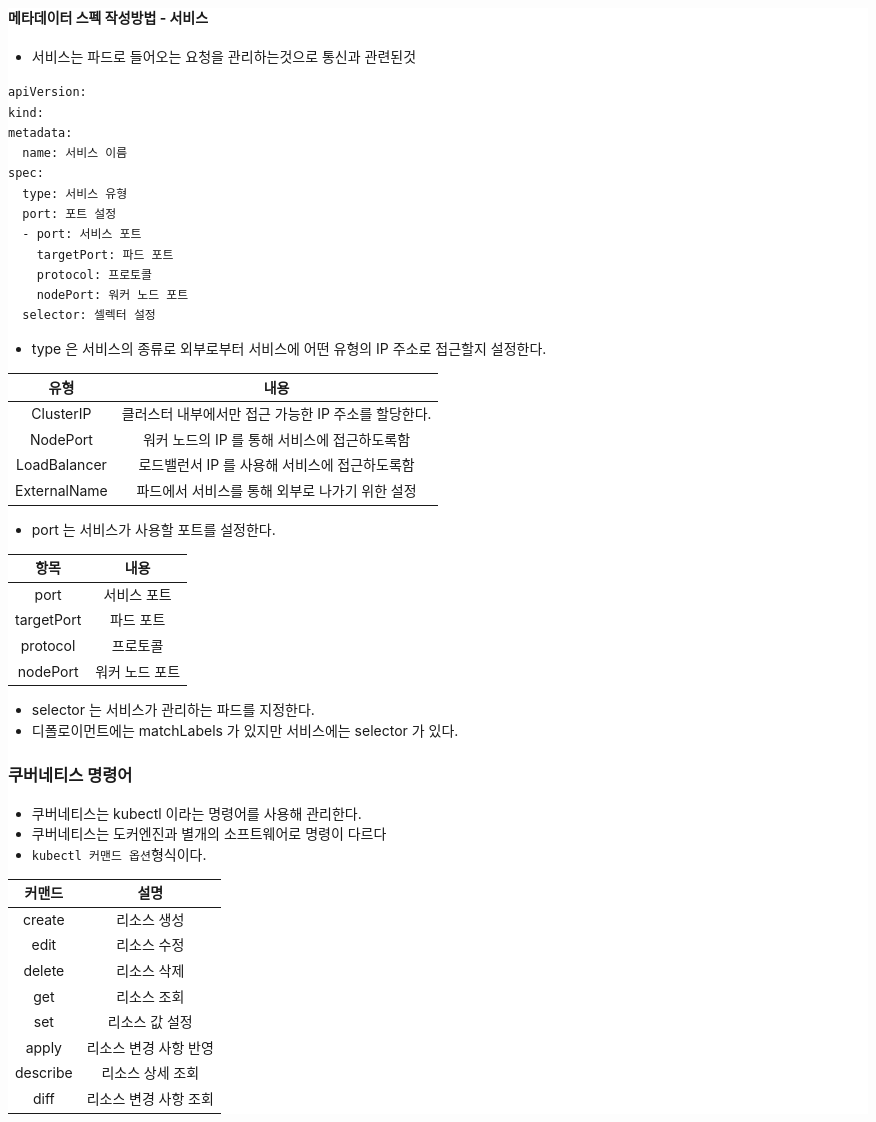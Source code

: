 
#### 메타데이터 스펙 작성방법 - 서비스

* 서비스는 파드로 들어오는 요청을 관리하는것으로 통신과 관련된것
```
apiVersion:
kind:
metadata:
  name: 서비스 이름
spec:
  type: 서비스 유형
  port: 포트 설정
  - port: 서비스 포트
    targetPort: 파드 포트
    protocol: 프로토콜
    nodePort: 워커 노드 포트
  selector: 셀렉터 설정
```
* type 은 서비스의 종류로 외부로부터 서비스에 어떤 유형의 IP 주소로 접근할지 설정한다.

|유형|               내용               |
|:---:|:------------------------------:|
|ClusterIP| 클러스터 내부에서만 접근 가능한 IP 주소를 할당한다. |
|NodePort|   워커 노드의 IP 를 통해 서비스에 접근하도록함   |
|LoadBalancer|   로드밸런서 IP 를 사용해 서비스에 접근하도록함   |
|ExternalName|   파드에서 서비스를 통해 외부로 나가기 위한 설정   |

* port 는 서비스가 사용할 포트를 설정한다.

|항목|             내용             |
|:---:|:--------------------------:|
|port|   서비스 포트    |
|targetPort|    파드 포트    |
|protocol|   프로토콜    |
|nodePort|   워커 노드 포트    |

* selector 는 서비스가 관리하는 파드를 지정한다.
* 디폴로이먼트에는 matchLabels 가 있지만 서비스에는 selector 가 있다.

### 쿠버네티스 명령어

* 쿠버네티스는 kubectl 이라는 명령어를 사용해 관리한다.
* 쿠버네티스는 도커엔진과 별개의 소프트웨어로 명령이 다르다
* `kubectl 커맨드 옵션`형식이다.

|커맨드|               설명                |
|:---:|:-------------------------------:|
|create|             리소스 생성              |
|edit|             리소스 수정              |
|delete|             리소스 삭제              |
|get|             리소스 조회              |
|set|            리소스 값 설정             |
|apply|          리소스 변경 사항 반영           |
|describe|            리소스 상세 조회            |
|diff|          리소스 변경 사항 조회           |